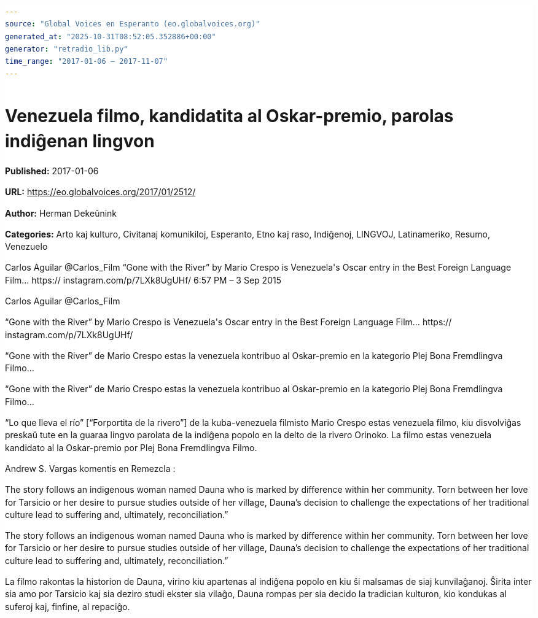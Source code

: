 ```yaml
---
source: "Global Voices en Esperanto (eo.globalvoices.org)"
generated_at: "2025-10-31T08:52:05.352886+00:00"
generator: "retradio_lib.py"
time_range: "2017-01-06 – 2017-11-07"
---
```



# Venezuela filmo, kandidatita al Oskar-premio, parolas indiĝenan lingvon

**Published:** 2017-01-06

**URL:** https://eo.globalvoices.org/2017/01/2512/

**Author:** Herman Dekeŭnink

**Categories:** Arto kaj kulturo, Civitanaj komunikiloj, Esperanto, Etno kaj raso, Indiĝenoj, LINGVOJ, Latinameriko, Resumo, Venezuelo

Carlos Aguilar @Carlos_Film “Gone with the River” by Mario Crespo is Venezuela's Oscar entry in the Best Foreign Language Film… https:// instagram.com/p/7LXk8UgUHf/ 6:57 PM – 3 Sep 2015

Carlos Aguilar @Carlos_Film

“Gone with the River” by Mario Crespo is Venezuela's Oscar entry in the Best Foreign Language Film… https:// instagram.com/p/7LXk8UgUHf/

“Gone with the River” de Mario Crespo estas la venezuela kontribuo al Oskar-premio en la kategorio Plej Bona Fremdlingva Filmo…

“Gone with the River” de Mario Crespo estas la venezuela kontribuo al Oskar-premio en la kategorio Plej Bona Fremdlingva Filmo…

“Lo que lleva el río” [“Forportita de la rivero”] de la kuba-venezuela filmisto Mario Crespo estas venezuela filmo, kiu disvolviĝas preskaŭ tute en la guaraa lingvo parolata de la indiĝena popolo en la delto de la rivero Orinoko. La filmo estas venezuela kandidato al la Oskar-premio por Plej Bona Fremdlingva Filmo.

Andrew S. Vargas komentis en Remezcla :

The story follows an indigenous woman named Dauna who is marked by difference within her community. Torn between her love for Tarsicio or her desire to pursue studies outside of her village, Dauna’s decision to challenge the expectations of her traditional culture lead to suffering and, ultimately, reconciliation.”

The story follows an indigenous woman named Dauna who is marked by difference within her community. Torn between her love for Tarsicio or her desire to pursue studies outside of her village, Dauna’s decision to challenge the expectations of her traditional culture lead to suffering and, ultimately, reconciliation.”

La filmo rakontas la historion de Dauna, virino kiu apartenas al indiĝena popolo en kiu ŝi malsamas de siaj kunvilaĝanoj. Ŝirita inter sia amo por Tarsicio kaj sia deziro studi ekster sia vilaĝo, Dauna rompas per sia decido la tradician kulturon, kio kondukas al suferoj kaj, finfine, al repaciĝo.
